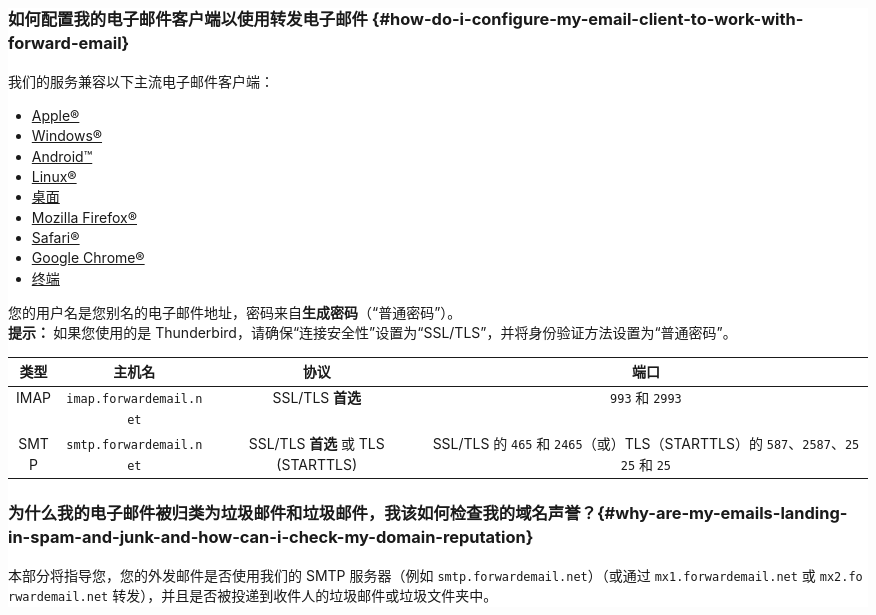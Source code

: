 ### 如何配置我的电子邮件客户端以使用转发电子邮件 {#how-do-i-configure-my-email-client-to-work-with-forward-email}

<div class="mb-3">
我们的服务兼容以下主流电子邮件客户端：
<ul class="ml-1 h4 d-inline list-inline mb-0 pl-0">
<li class="list-inline-item"><a href="/blog/open-source/apple-email-clients" target="_blank" class="badge badge-light bg-light text-dark">Apple&reg;</a></li>
<li class="list-inline-item"><a href="/blog/open-source/windows-email-clients" target="_blank" class="badge badge-light bg-light text-dark">Windows&reg;</a></li>
<li class="list-inline-item"><a href="/blog/open-source/android-email-clients" target="_blank" class="badge badge-light bg-light text-dark"><i class="fab fa-android"></i> Android&trade;</a></li>
<li class="list-inline-item"><a href="/blog/open-source/linux-email-clients" target="_blank" class="badge badge-light bg-light text-dark"><i class="fab fa-linux"></i> Linux&reg;</a></li>
<li class="list-inline-item"><a href="/blog/open-source/desktop-email-clients" target="_blank" class="badge badge-light bg-light text-dark"><i class="fas fa-desktop"></i> 桌面</a></li>
<li class="list-inline-item"><a href="/blog/open-source/mozilla-firefox-email-clients" target="_blank" class="badge badge-light bg-light text-dark"><i class="fab fa-firefox-browser"></i> Mozilla Firefox&reg;</a></li>
<li class="list-inline-item"><a href="/blog/open-source/safari-email-clients" target="_blank" class="badge badge-light bg-light text-dark">Safari&reg;</a></li>
<li class="list-inline-item"><a href="/blog/open-source/google-chrome-email-clients" target="_blank" class="badge badge-light bg-light text-dark"><i class="fab fa-chrome"></i> Google Chrome&reg;</a></li>
<li class="list-inline-item"><a href="/blog/open-source/terminal-email-clients" target="_blank" class="badge badge-light bg-light text-dark"><i class="fas fa-terminal"></i> 终端</a></li>
</ul>
</div>

<div class="alert alert-primary">
您的用户名是您别名的电子邮件地址，密码来自<strong class="text-success"><i class="fa fa-key"></i>生成密码</strong>（“普通密码”）。
</div>

<div class="alert my-3 alert-warning">
<i class="fa fa-info-circle font-weight-bold"></i>
<strong class="font-weight-bold">
提示：
</strong>
<span>如果您使用的是 Thunderbird，请确保“连接安全性”设置为“SSL/TLS”，并将身份验证方法设置为“普通密码”。</span>
</div>

| 类型 | 主机名 | 协议 | 端口 |
| :--: | :---------------------: | :-------------------------------------: | :----------------------------------------------------------------------------------: |
| IMAP | `imap.forwardemail.net` | SSL/TLS **首选** | `993` 和 `2993` |
| SMTP | `smtp.forwardemail.net` | SSL/TLS **首选** 或 TLS (STARTTLS) | SSL/TLS 的 `465` 和 `2465`（或）TLS（STARTTLS）的 `587`、`2587`、`2525` 和 `25` |

### 为什么我的电子邮件被归类为垃圾邮件和垃圾邮件，我该如何检查我的域名声誉？{#why-are-my-emails-landing-in-spam-and-junk-and-how-can-i-check-my-domain-reputation}

本部分将指导您，您的外发邮件是否使用我们的 SMTP 服务器（例如 `smtp.forwardemail.net`）（或通过 `mx1.forwardemail.net` 或 `mx2.forwardemail.net` 转发），并且是否被投递到收件人的垃圾邮件或垃圾文件夹中。
